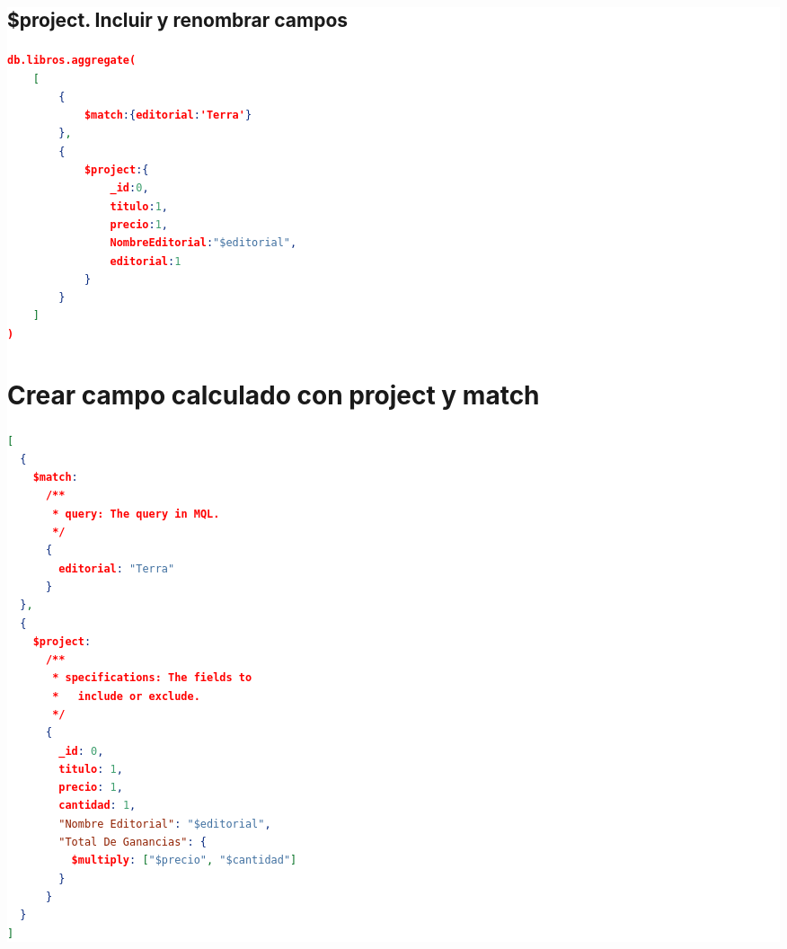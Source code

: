 ## $project. Incluir y renombrar campos

```json
db.libros.aggregate(
    [
        {
            $match:{editorial:'Terra'}
        },
        {
            $project:{
                _id:0,
                titulo:1,
                precio:1,
                NombreEditorial:"$editorial",
                editorial:1
            }
        }
    ]
)
```

# Crear campo calculado con project y match

```json
[
  {
    $match:
      /**
       * query: The query in MQL.
       */
      {
        editorial: "Terra"
      }
  },
  {
    $project:
      /**
       * specifications: The fields to
       *   include or exclude.
       */
      {
        _id: 0,
        titulo: 1,
        precio: 1,
        cantidad: 1,
        "Nombre Editorial": "$editorial",
        "Total De Ganancias": {
          $multiply: ["$precio", "$cantidad"]
        }
      }
  }
]
```
